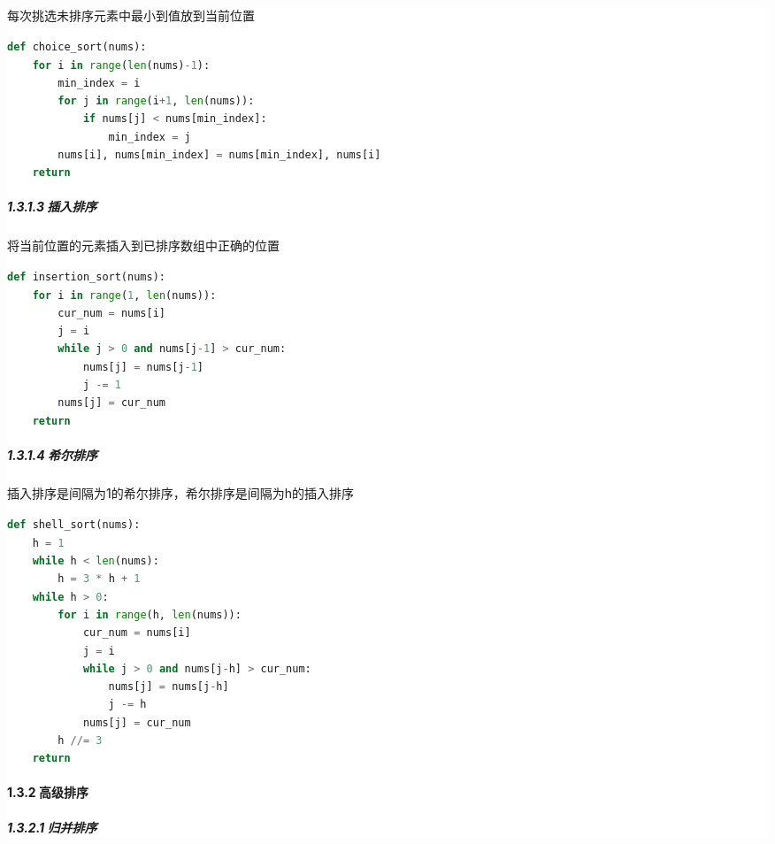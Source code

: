 每次挑选未排序元素中最小到值放到当前位置

```python
def choice_sort(nums):
    for i in range(len(nums)-1):
        min_index = i
        for j in range(i+1, len(nums)):
            if nums[j] < nums[min_index]:
                min_index = j
        nums[i], nums[min_index] = nums[min_index], nums[i]
    return
```

##### 1.3.1.3 插入排序

将当前位置的元素插入到已排序数组中正确的位置

```python
def insertion_sort(nums):
    for i in range(1, len(nums)):
        cur_num = nums[i]
        j = i
        while j > 0 and nums[j-1] > cur_num:
            nums[j] = nums[j-1]
            j -= 1
        nums[j] = cur_num
    return

```

##### 1.3.1.4 希尔排序

插入排序是间隔为1的希尔排序，希尔排序是间隔为h的插入排序

```python
def shell_sort(nums):
    h = 1
    while h < len(nums):
        h = 3 * h + 1
    while h > 0:
        for i in range(h, len(nums)):
            cur_num = nums[i]
            j = i
            while j > 0 and nums[j-h] > cur_num:
                nums[j] = nums[j-h]
                j -= h
            nums[j] = cur_num
        h //= 3
    return
```

#### 1.3.2 高级排序

##### 1.3.2.1 归并排序


  [1]: http://www.361way.com/bitwise-operators/5778.html
  [2]: https://www.cnblogs.com/onepixel/p/7674659.html